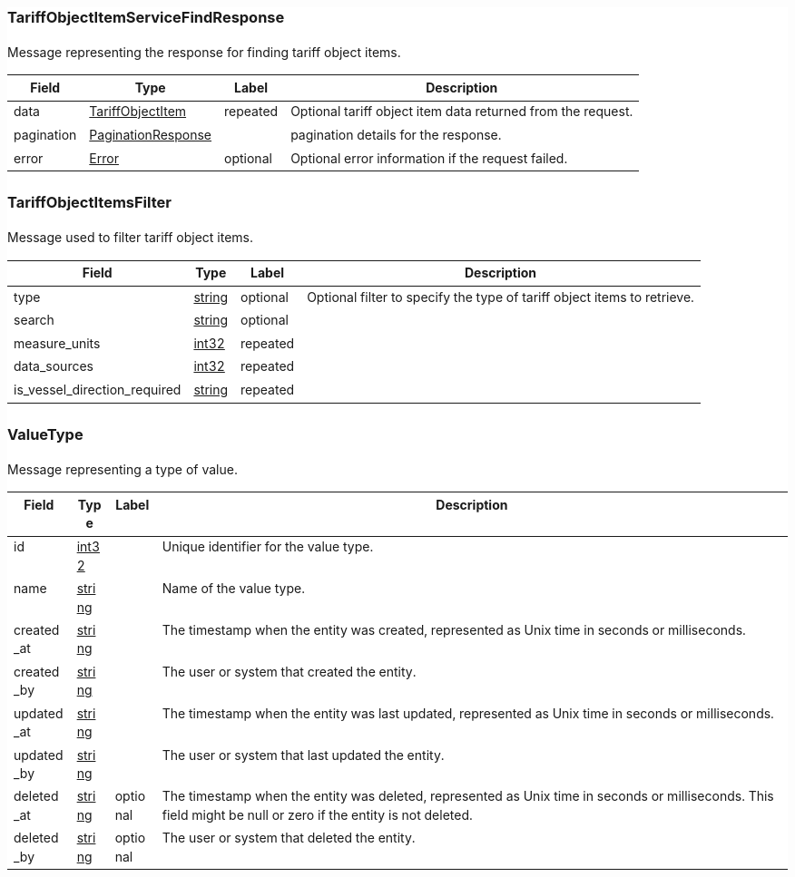 
<a name="chorus-mom-tariff_object_item-v1-TariffObjectItemServiceFindResponse"></a>

### TariffObjectItemServiceFindResponse
Message representing the response for finding tariff object items.


| Field | Type | Label | Description |
| ----- | ---- | ----- | ----------- |
| data | [TariffObjectItem](#chorus-mom-tariff_object_item-v1-TariffObjectItem) | repeated | Optional tariff object item data returned from the request. |
| pagination | [PaginationResponse](#chorus-mom-tariff_object_item-v1-PaginationResponse) |  | pagination details for the response. |
| error | [Error](#chorus-mom-tariff_object_item-v1-Error) | optional | Optional error information if the request failed. |






<a name="chorus-mom-tariff_object_item-v1-TariffObjectItemsFilter"></a>

### TariffObjectItemsFilter
Message used to filter tariff object items.


| Field | Type | Label | Description |
| ----- | ---- | ----- | ----------- |
| type | [string](#string) | optional | Optional filter to specify the type of tariff object items to retrieve. |
| search | [string](#string) | optional |  |
| measure_units | [int32](#int32) | repeated |  |
| data_sources | [int32](#int32) | repeated |  |
| is_vessel_direction_required | [string](#string) | repeated |  |






<a name="chorus-mom-tariff_object_item-v1-ValueType"></a>

### ValueType
Message representing a type of value.


| Field | Type | Label | Description |
| ----- | ---- | ----- | ----------- |
| id | [int32](#int32) |  | Unique identifier for the value type. |
| name | [string](#string) |  | Name of the value type. |
| created_at | [string](#string) |  | The timestamp when the entity was created, represented as Unix time in seconds or milliseconds. |
| created_by | [string](#string) |  | The user or system that created the entity. |
| updated_at | [string](#string) |  | The timestamp when the entity was last updated, represented as Unix time in seconds or milliseconds. |
| updated_by | [string](#string) |  | The user or system that last updated the entity. |
| deleted_at | [string](#string) | optional | The timestamp when the entity was deleted, represented as Unix time in seconds or milliseconds. This field might be null or zero if the entity is not deleted. |
| deleted_by | [string](#string) | optional | The user or system that deleted the entity. |
